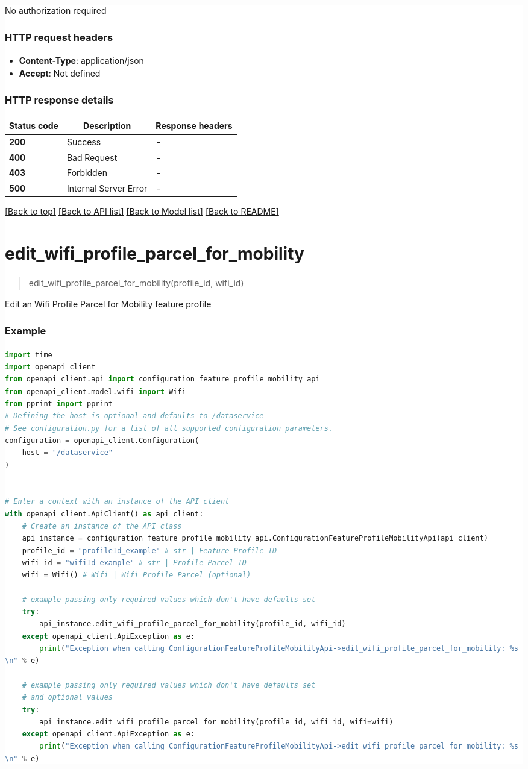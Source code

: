 No authorization required

### HTTP request headers

 - **Content-Type**: application/json
 - **Accept**: Not defined


### HTTP response details

| Status code | Description | Response headers |
|-------------|-------------|------------------|
**200** | Success |  -  |
**400** | Bad Request |  -  |
**403** | Forbidden |  -  |
**500** | Internal Server Error |  -  |

[[Back to top]](#) [[Back to API list]](../README.md#documentation-for-api-endpoints) [[Back to Model list]](../README.md#documentation-for-models) [[Back to README]](../README.md)

# **edit_wifi_profile_parcel_for_mobility**
> edit_wifi_profile_parcel_for_mobility(profile_id, wifi_id)



Edit an Wifi Profile Parcel for Mobility feature profile

### Example


```python
import time
import openapi_client
from openapi_client.api import configuration_feature_profile_mobility_api
from openapi_client.model.wifi import Wifi
from pprint import pprint
# Defining the host is optional and defaults to /dataservice
# See configuration.py for a list of all supported configuration parameters.
configuration = openapi_client.Configuration(
    host = "/dataservice"
)


# Enter a context with an instance of the API client
with openapi_client.ApiClient() as api_client:
    # Create an instance of the API class
    api_instance = configuration_feature_profile_mobility_api.ConfigurationFeatureProfileMobilityApi(api_client)
    profile_id = "profileId_example" # str | Feature Profile ID
    wifi_id = "wifiId_example" # str | Profile Parcel ID
    wifi = Wifi() # Wifi | Wifi Profile Parcel (optional)

    # example passing only required values which don't have defaults set
    try:
        api_instance.edit_wifi_profile_parcel_for_mobility(profile_id, wifi_id)
    except openapi_client.ApiException as e:
        print("Exception when calling ConfigurationFeatureProfileMobilityApi->edit_wifi_profile_parcel_for_mobility: %s\n" % e)

    # example passing only required values which don't have defaults set
    # and optional values
    try:
        api_instance.edit_wifi_profile_parcel_for_mobility(profile_id, wifi_id, wifi=wifi)
    except openapi_client.ApiException as e:
        print("Exception when calling ConfigurationFeatureProfileMobilityApi->edit_wifi_profile_parcel_for_mobility: %s\n" % e)
```
